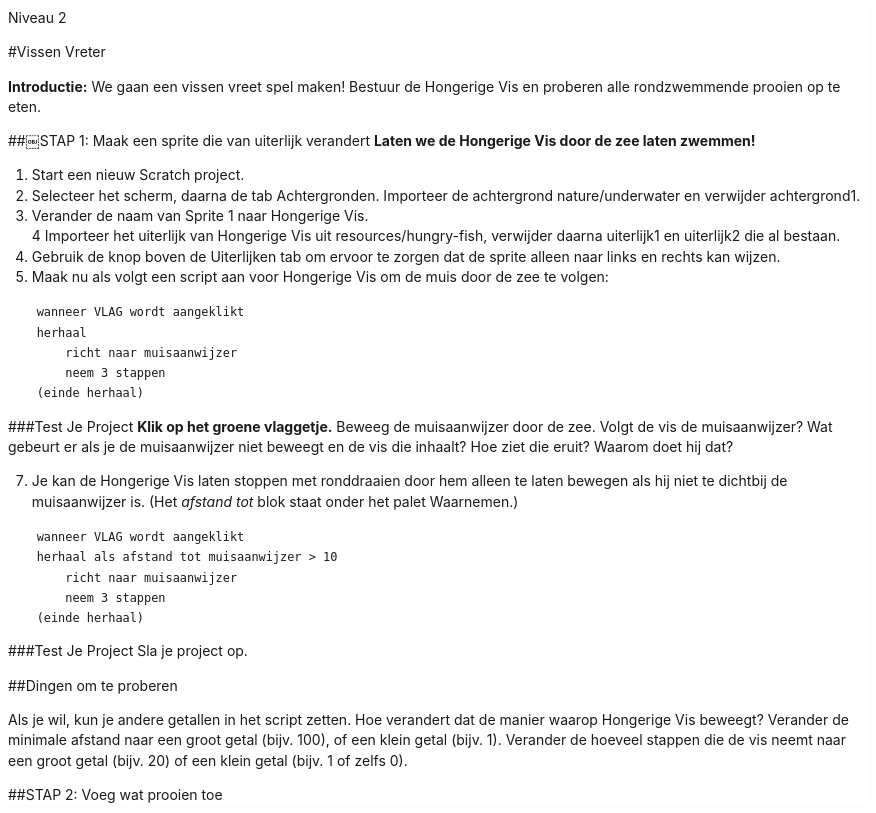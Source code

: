 Niveau 2

#Vissen Vreter

__Introductie:__
We gaan een vissen vreet spel maken! Bestuur de Hongerige Vis en proberen alle rondzwemmende prooien op te eten.

##￼STAP 1: Maak een sprite die van uiterlijk verandert
__Laten we de Hongerige Vis door de zee laten zwemmen!__
1. Start een nieuw Scratch project.  
2. Selecteer het scherm, daarna de tab Achtergronden. Importeer de achtergrond nature/underwater en verwijder achtergrond1.  
3. Verander de naam van Sprite 1 naar Hongerige Vis.  
4 Importeer het uiterlijk van Hongerige Vis uit resources/hungry-fish, verwijder daarna uiterlijk1 en uiterlijk2 die al bestaan.   
5. Gebruik de knop boven de Uiterlijken tab om ervoor te zorgen dat de sprite alleen naar links en rechts kan wijzen.  
6. Maak nu als volgt een script aan voor Hongerige Vis om de muis door de zee te volgen:

```scratch
	wanneer VLAG wordt aangeklikt
	herhaal		
		richt naar muisaanwijzer
		neem 3 stappen
	(einde herhaal)
```

###Test Je Project
__Klik op het groene vlaggetje.__ 
Beweeg de muisaanwijzer door de zee. Volgt de vis de muisaanwijzer?
Wat gebeurt er als je de muisaanwijzer niet beweegt en de vis die inhaalt? Hoe ziet die eruit? Waarom doet hij dat?

7. Je kan de Hongerige Vis laten stoppen met ronddraaien door hem alleen te laten bewegen als hij niet te dichtbij de muisaanwijzer is.
(Het _afstand tot_ blok staat onder het palet Waarnemen.)

```scratch
	wanneer VLAG wordt aangeklikt
	herhaal	als afstand tot muisaanwijzer > 10
		richt naar muisaanwijzer
		neem 3 stappen
	(einde herhaal)
```

###Test Je Project
Sla je project op.

##Dingen om te proberen

Als je wil, kun je andere getallen in het script zetten. Hoe verandert dat de manier waarop Hongerige Vis beweegt? Verander de minimale afstand naar een groot getal (bijv. 100), of een klein getal (bijv. 1). Verander de hoeveel stappen die de vis neemt naar een groot getal (bijv. 20) of een klein getal (bijv. 1 of zelfs 0).

##STAP 2: Voeg wat prooien toe
